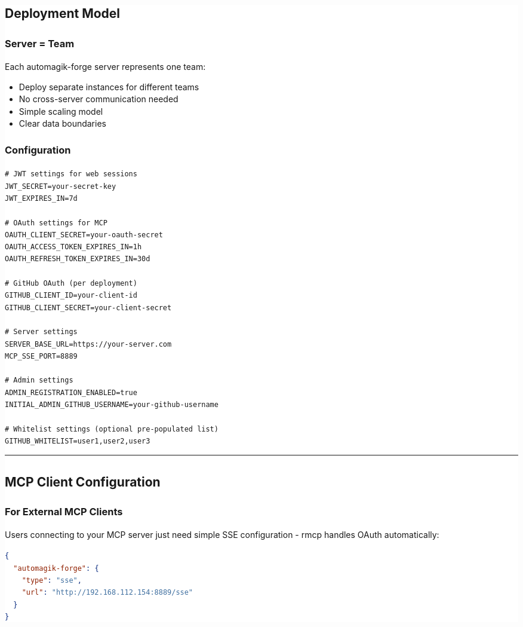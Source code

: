 ## Deployment Model

### Server = Team
Each automagik-forge server represents one team:
- Deploy separate instances for different teams
- No cross-server communication needed
- Simple scaling model
- Clear data boundaries

### Configuration
```env
# JWT settings for web sessions
JWT_SECRET=your-secret-key
JWT_EXPIRES_IN=7d

# OAuth settings for MCP
OAUTH_CLIENT_SECRET=your-oauth-secret
OAUTH_ACCESS_TOKEN_EXPIRES_IN=1h
OAUTH_REFRESH_TOKEN_EXPIRES_IN=30d

# GitHub OAuth (per deployment)
GITHUB_CLIENT_ID=your-client-id
GITHUB_CLIENT_SECRET=your-client-secret

# Server settings
SERVER_BASE_URL=https://your-server.com
MCP_SSE_PORT=8889

# Admin settings
ADMIN_REGISTRATION_ENABLED=true
INITIAL_ADMIN_GITHUB_USERNAME=your-github-username

# Whitelist settings (optional pre-populated list)
GITHUB_WHITELIST=user1,user2,user3
```

---

## MCP Client Configuration

### For External MCP Clients
Users connecting to your MCP server just need simple SSE configuration - rmcp handles OAuth automatically:

```json
{
  "automagik-forge": {
    "type": "sse",
    "url": "http://192.168.112.154:8889/sse"
  }
}
```
